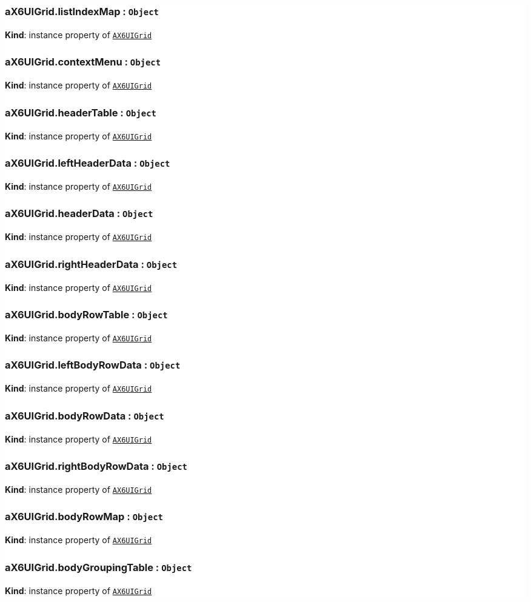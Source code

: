 ### aX6UIGrid.listIndexMap : <code>Object</code>
**Kind**: instance property of [<code>AX6UIGrid</code>](#AX6UIGrid)  
<a name="AX6UIGrid+contextMenu"></a>

### aX6UIGrid.contextMenu : <code>Object</code>
**Kind**: instance property of [<code>AX6UIGrid</code>](#AX6UIGrid)  
<a name="AX6UIGrid+headerTable"></a>

### aX6UIGrid.headerTable : <code>Object</code>
**Kind**: instance property of [<code>AX6UIGrid</code>](#AX6UIGrid)  
<a name="AX6UIGrid+leftHeaderData"></a>

### aX6UIGrid.leftHeaderData : <code>Object</code>
**Kind**: instance property of [<code>AX6UIGrid</code>](#AX6UIGrid)  
<a name="AX6UIGrid+headerData"></a>

### aX6UIGrid.headerData : <code>Object</code>
**Kind**: instance property of [<code>AX6UIGrid</code>](#AX6UIGrid)  
<a name="AX6UIGrid+rightHeaderData"></a>

### aX6UIGrid.rightHeaderData : <code>Object</code>
**Kind**: instance property of [<code>AX6UIGrid</code>](#AX6UIGrid)  
<a name="AX6UIGrid+bodyRowTable"></a>

### aX6UIGrid.bodyRowTable : <code>Object</code>
**Kind**: instance property of [<code>AX6UIGrid</code>](#AX6UIGrid)  
<a name="AX6UIGrid+leftBodyRowData"></a>

### aX6UIGrid.leftBodyRowData : <code>Object</code>
**Kind**: instance property of [<code>AX6UIGrid</code>](#AX6UIGrid)  
<a name="AX6UIGrid+bodyRowData"></a>

### aX6UIGrid.bodyRowData : <code>Object</code>
**Kind**: instance property of [<code>AX6UIGrid</code>](#AX6UIGrid)  
<a name="AX6UIGrid+rightBodyRowData"></a>

### aX6UIGrid.rightBodyRowData : <code>Object</code>
**Kind**: instance property of [<code>AX6UIGrid</code>](#AX6UIGrid)  
<a name="AX6UIGrid+bodyRowMap"></a>

### aX6UIGrid.bodyRowMap : <code>Object</code>
**Kind**: instance property of [<code>AX6UIGrid</code>](#AX6UIGrid)  
<a name="AX6UIGrid+bodyGroupingTable"></a>

### aX6UIGrid.bodyGroupingTable : <code>Object</code>
**Kind**: instance property of [<code>AX6UIGrid</code>](#AX6UIGrid)  
<a name="AX6UIGrid+leftBodyGroupingData"></a>
